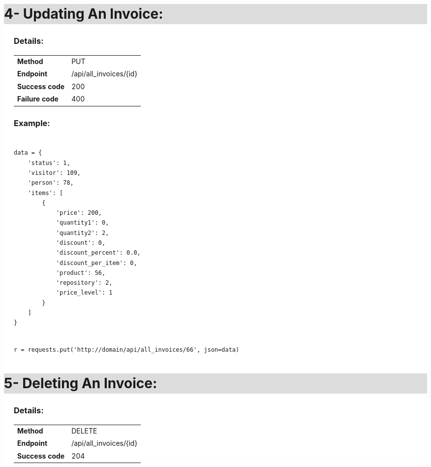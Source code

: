 
<div>
<h1 style="background-color:Gainsboro;">4- Updating An Invoice:</h1>
<div style="margin-left:20px;">
<h3>Details:</h3>
    <table>
        <tr>
            <td><strong>Method</strong></td>
            <td>PUT</td>
        </tr>
        <tr>
            <td><strong>Endpoint</strong></td>
            <td>/api/all_invoices/{id}</td>
        </tr>
        <tr>
            <td><strong>Success code</strong></td>
            <td>200</td>
        </tr>
        <tr>
            <td><strong>Failure code</strong></td>
            <td>400</td>
        </tr>
    </table>
<h3>Example:</h3>
<pre><code>
data = {
    'status': 1,
    'visitor': 109,
    'person': 78,
    'items': [
        {
            'price': 200,
            'quantity1': 0,
            'quantity2': 2,
            'discount': 0,
            'discount_percent': 0.0,
            'discount_per_item': 0,
            'product': 56,
            'repository': 2,
            'price_level': 1
        }
    ]
}

r = requests.put('http://domain/api/all_invoices/66', json=data)
</code></pre>
</div></div>

<div>
<h1 style="background-color:Gainsboro;">5- Deleting An Invoice:</h1><div style="margin-left:20px;">
<h3>Details:</h3>
    <table>
        <tr>
            <td><strong>Method</strong></td>
            <td>DELETE</td>
        </tr>
        <tr>
            <td><strong>Endpoint</strong></td>
            <td>/api/all_invoices/{id}</td>
        </tr>
        <tr>
            <td><strong>Success code</strong></td>
            <td>204</td>
        </tr>
        <tr>